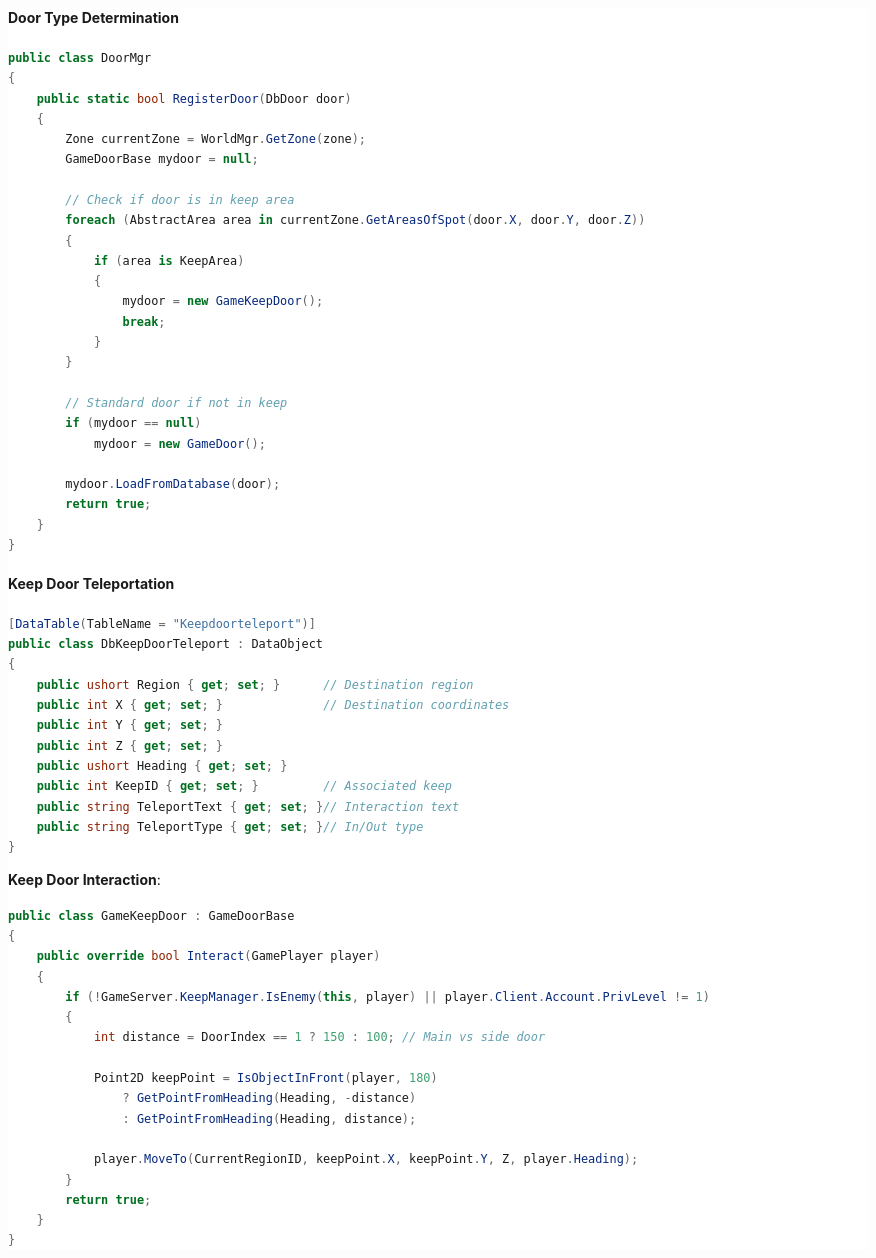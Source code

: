 #### Door Type Determination
```csharp
public class DoorMgr
{
    public static bool RegisterDoor(DbDoor door)
    {
        Zone currentZone = WorldMgr.GetZone(zone);
        GameDoorBase mydoor = null;
        
        // Check if door is in keep area
        foreach (AbstractArea area in currentZone.GetAreasOfSpot(door.X, door.Y, door.Z))
        {
            if (area is KeepArea)
            {
                mydoor = new GameKeepDoor();
                break;
            }
        }
        
        // Standard door if not in keep
        if (mydoor == null)
            mydoor = new GameDoor();
            
        mydoor.LoadFromDatabase(door);
        return true;
    }
}
```

#### Keep Door Teleportation
```csharp
[DataTable(TableName = "Keepdoorteleport")]
public class DbKeepDoorTeleport : DataObject
{
    public ushort Region { get; set; }      // Destination region
    public int X { get; set; }              // Destination coordinates
    public int Y { get; set; }
    public int Z { get; set; }
    public ushort Heading { get; set; }
    public int KeepID { get; set; }         // Associated keep
    public string TeleportText { get; set; }// Interaction text
    public string TeleportType { get; set; }// In/Out type
}
```

**Keep Door Interaction**:
```csharp
public class GameKeepDoor : GameDoorBase
{
    public override bool Interact(GamePlayer player)
    {
        if (!GameServer.KeepManager.IsEnemy(this, player) || player.Client.Account.PrivLevel != 1)
        {
            int distance = DoorIndex == 1 ? 150 : 100; // Main vs side door
            
            Point2D keepPoint = IsObjectInFront(player, 180)
                ? GetPointFromHeading(Heading, -distance)
                : GetPointFromHeading(Heading, distance);
                
            player.MoveTo(CurrentRegionID, keepPoint.X, keepPoint.Y, Z, player.Heading);
        }
        return true;
    }
}
```